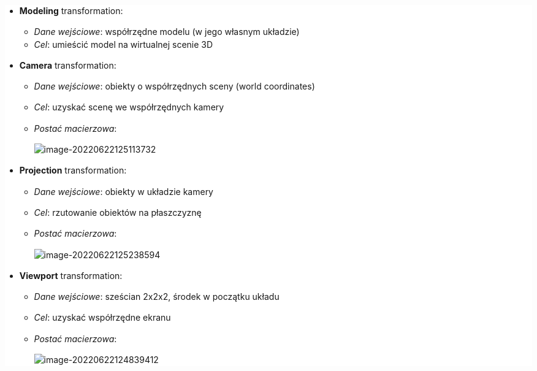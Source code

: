 - **Modeling** transformation:

  - *Dane wejściowe*: współrzędne modelu (w jego własnym układzie)
  - *Cel*: umieścić model na wirtualnej scenie 3D

- **Camera** transformation:

  - *Dane wejściowe*: obiekty o współrzędnych sceny (world coordinates)

  - *Cel*: uzyskać scenę we współrzędnych kamery

  - *Postać macierzowa*:

    ![image-20220622125113732](https://media.discordapp.net/attachments/646373314876538893/989121055492829214/unknown.png)

- **Projection** transformation:

  - *Dane wejściowe*: obiekty w układzie kamery

  - *Cel*: rzutowanie obiektów na płaszczyznę

  - *Postać macierzowa*:

    ![image-20220622125238594](https://media.discordapp.net/attachments/646373314876538893/989121076095238164/unknown.png)

- **Viewport** transformation:

  - *Dane wejściowe*: sześcian 2x2x2, środek w początku układu

  - *Cel*: uzyskać współrzędne ekranu

  - *Postać macierzowa*:

    ![image-20220622124839412](https://media.discordapp.net/attachments/646373314876538893/989121093845528616/unknown.png)

  

